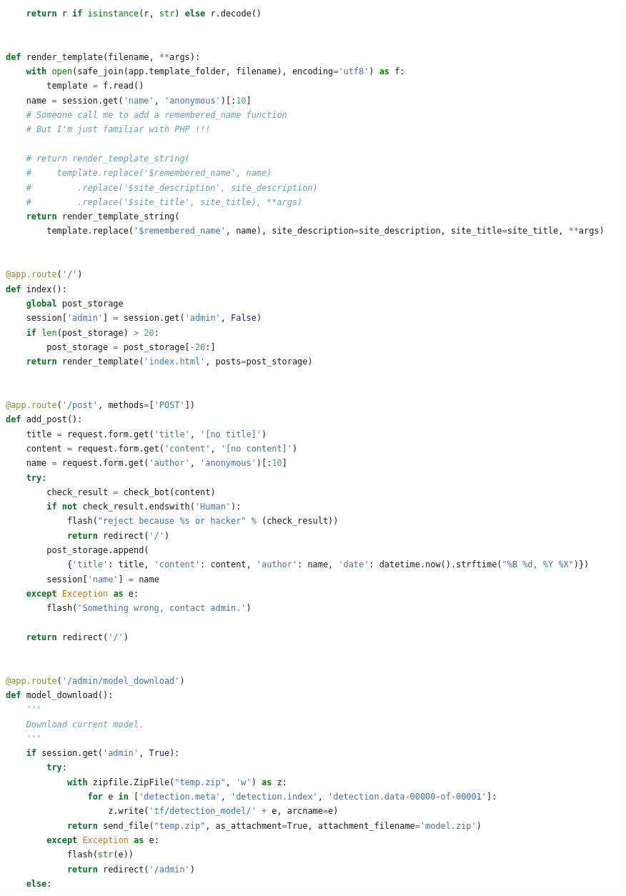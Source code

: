 ```python
    return r if isinstance(r, str) else r.decode()


def render_template(filename, **args):
    with open(safe_join(app.template_folder, filename), encoding='utf8') as f:
        template = f.read()
    name = session.get('name', 'anonymous')[:10]
    # Someone call me to add a remembered_name function
    # But I'm just familiar with PHP !!!

    # return render_template_string(
    #     template.replace('$remembered_name', name)
    #         .replace('$site_description', site_description)
    #         .replace('$site_title', site_title), **args)
    return render_template_string(
        template.replace('$remembered_name', name), site_description=site_description, site_title=site_title, **args)


@app.route('/')
def index():
    global post_storage
    session['admin'] = session.get('admin', False)
    if len(post_storage) > 20:
        post_storage = post_storage[-20:]
    return render_template('index.html', posts=post_storage)


@app.route('/post', methods=['POST'])
def add_post():
    title = request.form.get('title', '[no title]')
    content = request.form.get('content', '[no content]')
    name = request.form.get('author', 'anonymous')[:10]
    try:
        check_result = check_bot(content)
        if not check_result.endswith('Human'):
            flash("reject because %s or hacker" % (check_result))
            return redirect('/')
        post_storage.append(
            {'title': title, 'content': content, 'author': name, 'date': datetime.now().strftime("%B %d, %Y %X")})
        session['name'] = name
    except Exception as e:
        flash('Something wrong, contact admin.')

    return redirect('/')


@app.route('/admin/model_download')
def model_download():
    '''
    Download current model.
    '''
    if session.get('admin', True):
        try:
            with zipfile.ZipFile("temp.zip", 'w') as z:
                for e in ['detection.meta', 'detection.index', 'detection.data-00000-of-00001']:
                    z.write('tf/detection_model/' + e, arcname=e)
            return send_file("temp.zip", as_attachment=True, attachment_filename='model.zip')
        except Exception as e:
            flash(str(e))
            return redirect('/admin')
    else:
```